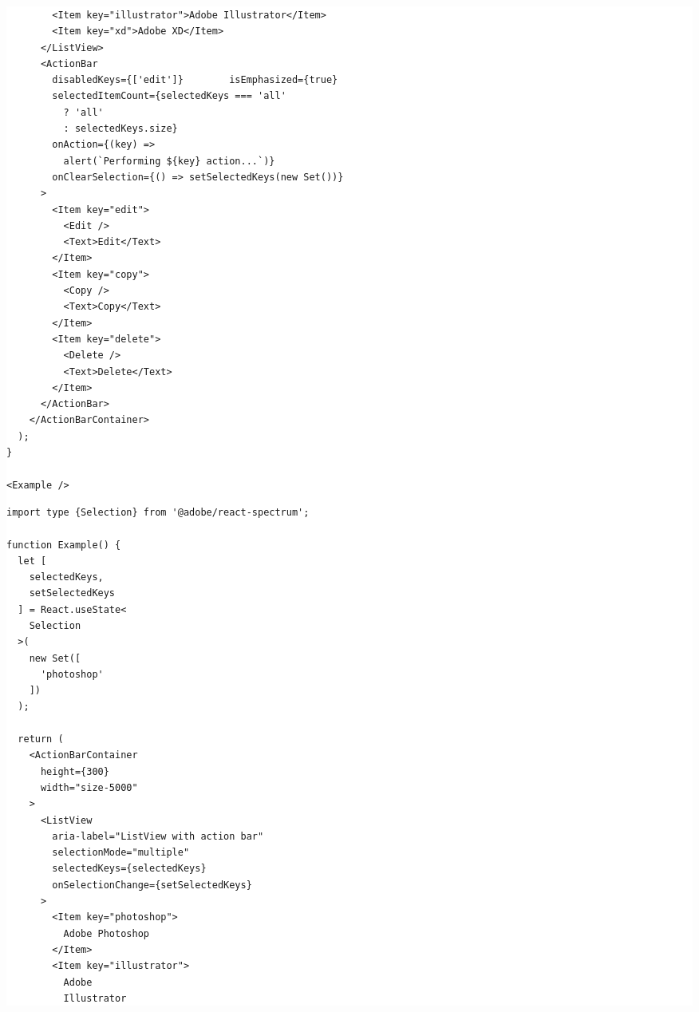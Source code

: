 ```
        <Item key="illustrator">Adobe Illustrator</Item>
        <Item key="xd">Adobe XD</Item>
      </ListView>
      <ActionBar
        disabledKeys={['edit']}        isEmphasized={true}
        selectedItemCount={selectedKeys === 'all'
          ? 'all'
          : selectedKeys.size}
        onAction={(key) =>
          alert(`Performing ${key} action...`)}
        onClearSelection={() => setSelectedKeys(new Set())}
      >
        <Item key="edit">
          <Edit />
          <Text>Edit</Text>
        </Item>
        <Item key="copy">
          <Copy />
          <Text>Copy</Text>
        </Item>
        <Item key="delete">
          <Delete />
          <Text>Delete</Text>
        </Item>
      </ActionBar>
    </ActionBarContainer>
  );
}

<Example />
```

```
import type {Selection} from '@adobe/react-spectrum';

function Example() {
  let [
    selectedKeys,
    setSelectedKeys
  ] = React.useState<
    Selection
  >(
    new Set([
      'photoshop'
    ])
  );

  return (
    <ActionBarContainer
      height={300}
      width="size-5000"
    >
      <ListView
        aria-label="ListView with action bar"
        selectionMode="multiple"
        selectedKeys={selectedKeys}
        onSelectionChange={setSelectedKeys}
      >
        <Item key="photoshop">
          Adobe Photoshop
        </Item>
        <Item key="illustrator">
          Adobe
          Illustrator
```
